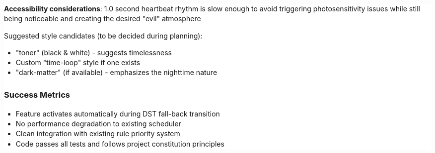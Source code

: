 **Accessibility considerations**: 1.0 second heartbeat rhythm is slow enough to avoid triggering photosensitivity issues while still being noticeable and creating the desired "evil" atmosphere

Suggested style candidates (to be decided during planning):

- "toner" (black & white) - suggests timelessness
- Custom "time-loop" style if one exists
- "dark-matter" (if available) - emphasizes the nighttime nature

### Success Metrics

- Feature activates automatically during DST fall-back transition
- No performance degradation to existing scheduler
- Clean integration with existing rule priority system
- Code passes all tests and follows project constitution principles
